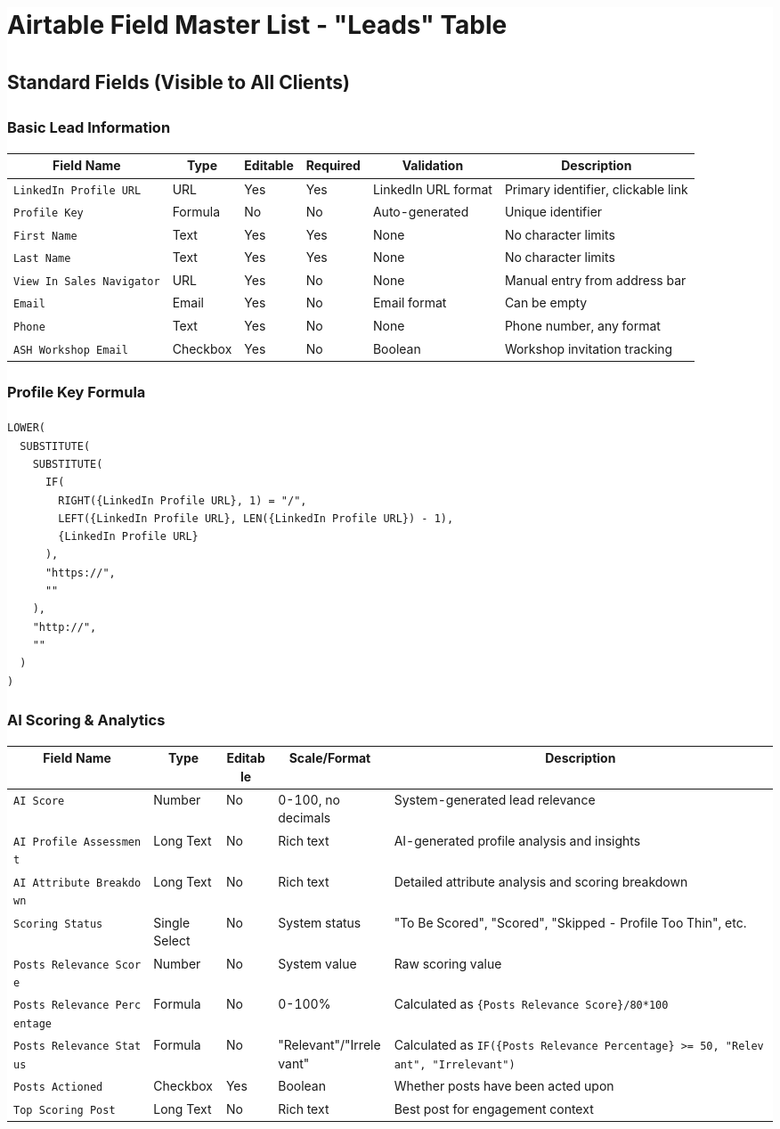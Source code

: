 # Airtable Field Master List - "Leads" Table

## Standard Fields (Visible to All Clients)

### **Basic Lead Information**
| Field Name | Type | Editable | Required | Validation | Description |
|------------|------|----------|----------|------------|-------------|
| `LinkedIn Profile URL` | URL | Yes | Yes | LinkedIn URL format | Primary identifier, clickable link |
| `Profile Key` | Formula | No | No | Auto-generated | Unique identifier |
| `First Name` | Text | Yes | Yes | None | No character limits |
| `Last Name` | Text | Yes | Yes | None | No character limits |
| `View In Sales Navigator` | URL | Yes | No | None | Manual entry from address bar |
| `Email` | Email | Yes | No | Email format | Can be empty |
| `Phone` | Text | Yes | No | None | Phone number, any format |
| `ASH Workshop Email` | Checkbox | Yes | No | Boolean | Workshop invitation tracking |

### **Profile Key Formula**
```
LOWER(
  SUBSTITUTE(
    SUBSTITUTE(
      IF(
        RIGHT({LinkedIn Profile URL}, 1) = "/",
        LEFT({LinkedIn Profile URL}, LEN({LinkedIn Profile URL}) - 1),
        {LinkedIn Profile URL}
      ),
      "https://",
      ""
    ),
    "http://",
    ""
  )
)
```

### **AI Scoring & Analytics**
| Field Name | Type | Editable | Scale/Format | Description |
|------------|------|----------|--------------|-------------|
| `AI Score` | Number | No | 0-100, no decimals | System-generated lead relevance |
| `AI Profile Assessment` | Long Text | No | Rich text | AI-generated profile analysis and insights |
| `AI Attribute Breakdown` | Long Text | No | Rich text | Detailed attribute analysis and scoring breakdown |
| `Scoring Status` | Single Select | No | System status | "To Be Scored", "Scored", "Skipped - Profile Too Thin", etc. |
| `Posts Relevance Score` | Number | No | System value | Raw scoring value |
| `Posts Relevance Percentage` | Formula | No | 0-100% | Calculated as `{Posts Relevance Score}/80*100` |
| `Posts Relevance Status` | Formula | No | "Relevant"/"Irrelevant" | Calculated as `IF({Posts Relevance Percentage} >= 50, "Relevant", "Irrelevant")` |
| `Posts Actioned` | Checkbox | Yes | Boolean | Whether posts have been acted upon |
| `Top Scoring Post` | Long Text | No | Rich text | Best post for engagement context |
